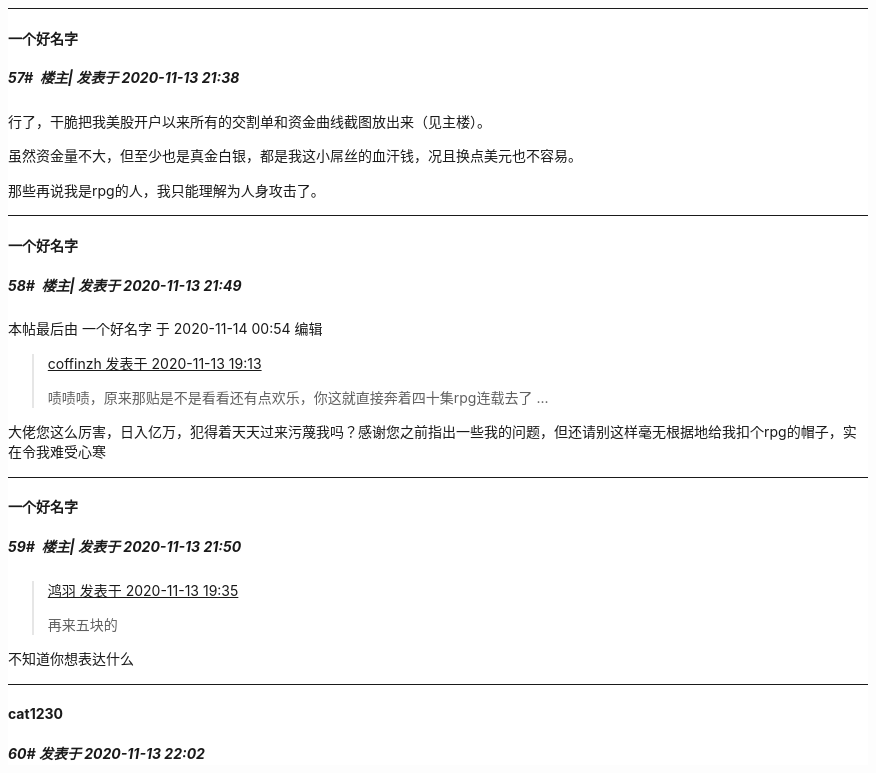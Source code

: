 
*****

####  一个好名字  
##### 57#         楼主| 发表于 2020-11-13 21:38




行了，干脆把我美股开户以来所有的交割单和资金曲线截图放出来（见主楼）。

虽然资金量不大，但至少也是真金白银，都是我这小屌丝的血汗钱，况且换点美元也不容易。

那些再说我是rpg的人，我只能理解为人身攻击了。







*****

####  一个好名字  
##### 58#         楼主| 发表于 2020-11-13 21:49



 本帖最后由 一个好名字 于 2020-11-14 00:54 编辑 
<blockquote><a href="httphttps://bbs.saraba1st.com/2b/forum.php?mod=redirect&amp;goto=findpost&amp;pid=49384405&amp;ptid=1972032" target="_blank">coffinzh 发表于 2020-11-13 19:13</a>

啧啧啧，原来那贴是不是看看还有点欢乐，你这就直接奔着四十集rpg连载去了 ...</blockquote>
大佬您这么厉害，日入亿万，犯得着天天过来污蔑我吗？感谢您之前指出一些我的问题，但还请别这样毫无根据地给我扣个rpg的帽子，实在令我难受心寒







*****

####  一个好名字  
##### 59#         楼主| 发表于 2020-11-13 21:50



<blockquote><a href="httphttps://bbs.saraba1st.com/2b/forum.php?mod=redirect&amp;goto=findpost&amp;pid=49384577&amp;ptid=1972032" target="_blank">鸿羽 发表于 2020-11-13 19:35</a>

再来五块的</blockquote>
不知道你想表达什么







*****

####  cat1230  
##### 60#       发表于 2020-11-13 22:02

